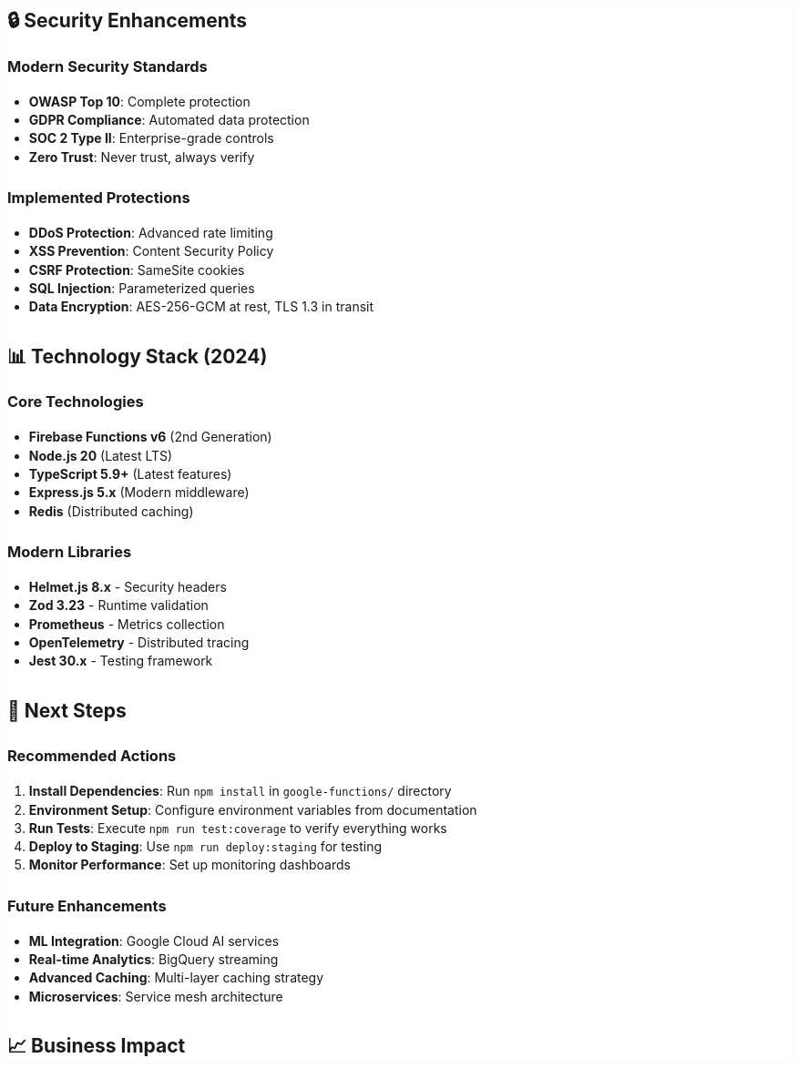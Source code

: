 ## 🔒 Security Enhancements

### Modern Security Standards
- **OWASP Top 10**: Complete protection
- **GDPR Compliance**: Automated data protection
- **SOC 2 Type II**: Enterprise-grade controls
- **Zero Trust**: Never trust, always verify

### Implemented Protections
- **DDoS Protection**: Advanced rate limiting
- **XSS Prevention**: Content Security Policy
- **CSRF Protection**: SameSite cookies
- **SQL Injection**: Parameterized queries
- **Data Encryption**: AES-256-GCM at rest, TLS 1.3 in transit

## 📊 Technology Stack (2024)

### Core Technologies
- **Firebase Functions v6** (2nd Generation)
- **Node.js 20** (Latest LTS)
- **TypeScript 5.9+** (Latest features)
- **Express.js 5.x** (Modern middleware)
- **Redis** (Distributed caching)

### Modern Libraries
- **Helmet.js 8.x** - Security headers
- **Zod 3.23** - Runtime validation
- **Prometheus** - Metrics collection
- **OpenTelemetry** - Distributed tracing
- **Jest 30.x** - Testing framework

## 🎯 Next Steps

### Recommended Actions
1. **Install Dependencies**: Run `npm install` in `google-functions/` directory
2. **Environment Setup**: Configure environment variables from documentation
3. **Run Tests**: Execute `npm run test:coverage` to verify everything works
4. **Deploy to Staging**: Use `npm run deploy:staging` for testing
5. **Monitor Performance**: Set up monitoring dashboards

### Future Enhancements
- **ML Integration**: Google Cloud AI services
- **Real-time Analytics**: BigQuery streaming
- **Advanced Caching**: Multi-layer caching strategy
- **Microservices**: Service mesh architecture

## 📈 Business Impact
